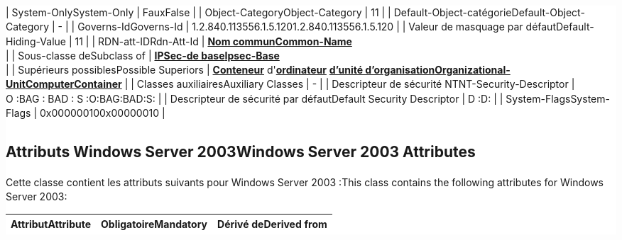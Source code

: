 | <span data-ttu-id="5e0bd-393">System-Only</span><span class="sxs-lookup"><span data-stu-id="5e0bd-393">System-Only</span></span>                 | <span data-ttu-id="5e0bd-394">Faux</span><span class="sxs-lookup"><span data-stu-id="5e0bd-394">False</span></span>                                                                                                             |
| <span data-ttu-id="5e0bd-395">Object-Category</span><span class="sxs-lookup"><span data-stu-id="5e0bd-395">Object-Category</span></span>             | <span data-ttu-id="5e0bd-396">1</span><span class="sxs-lookup"><span data-stu-id="5e0bd-396">1</span></span>                                                                                                                 |
| <span data-ttu-id="5e0bd-397">Default-Object-catégorie</span><span class="sxs-lookup"><span data-stu-id="5e0bd-397">Default-Object-Category</span></span>     | \-                                                                                                                |
| <span data-ttu-id="5e0bd-398">Governs-Id</span><span class="sxs-lookup"><span data-stu-id="5e0bd-398">Governs-Id</span></span>                  | <span data-ttu-id="5e0bd-399">1.2.840.113556.1.5.120</span><span class="sxs-lookup"><span data-stu-id="5e0bd-399">1.2.840.113556.1.5.120</span></span>                                                                                            |
| <span data-ttu-id="5e0bd-400">Valeur de masquage par défaut</span><span class="sxs-lookup"><span data-stu-id="5e0bd-400">Default-Hiding-Value</span></span>        | <span data-ttu-id="5e0bd-401">1</span><span class="sxs-lookup"><span data-stu-id="5e0bd-401">1</span></span>                                                                                                                 |
| <span data-ttu-id="5e0bd-402">RDN-att-ID</span><span class="sxs-lookup"><span data-stu-id="5e0bd-402">Rdn-Att-Id</span></span>                  | [<span data-ttu-id="5e0bd-403">**Nom commun**</span><span class="sxs-lookup"><span data-stu-id="5e0bd-403">**Common-Name**</span></span>](a-cn.md)<br/>                                                                            |
| <span data-ttu-id="5e0bd-404">Sous-classe de</span><span class="sxs-lookup"><span data-stu-id="5e0bd-404">Subclass of</span></span>                 | [<span data-ttu-id="5e0bd-405">**IPSec-de base**</span><span class="sxs-lookup"><span data-stu-id="5e0bd-405">**Ipsec-Base**</span></span>](c-ipsecbase.md)<br/>                                                                      |
| <span data-ttu-id="5e0bd-406">Supérieurs possibles</span><span class="sxs-lookup"><span data-stu-id="5e0bd-406">Possible Superiors</span></span>          | <span data-ttu-id="5e0bd-407">[**Conteneur**](c-container.md) d'[**ordinateur**](c-computer.md) [**d’unité d’organisation**](c-organizationalunit.md)</span><span class="sxs-lookup"><span data-stu-id="5e0bd-407">[**Organizational-Unit**](c-organizationalunit.md)[**Computer**](c-computer.md)[**Container**](c-container.md)</span></span> |
| <span data-ttu-id="5e0bd-408">Classes auxiliaires</span><span class="sxs-lookup"><span data-stu-id="5e0bd-408">Auxiliary Classes</span></span>           | \-                                                                                                                |
| <span data-ttu-id="5e0bd-409">Descripteur de sécurité NT</span><span class="sxs-lookup"><span data-stu-id="5e0bd-409">NT-Security-Descriptor</span></span>      | <span data-ttu-id="5e0bd-410">O :BAG : BAD : S :</span><span class="sxs-lookup"><span data-stu-id="5e0bd-410">O:BAG:BAD:S:</span></span>                                                                                                      |
| <span data-ttu-id="5e0bd-411">Descripteur de sécurité par défaut</span><span class="sxs-lookup"><span data-stu-id="5e0bd-411">Default Security Descriptor</span></span> | <span data-ttu-id="5e0bd-412">D :</span><span class="sxs-lookup"><span data-stu-id="5e0bd-412">D:</span></span>                                                                                                                |
| <span data-ttu-id="5e0bd-413">System-Flags</span><span class="sxs-lookup"><span data-stu-id="5e0bd-413">System-Flags</span></span>                | <span data-ttu-id="5e0bd-414">0x00000010</span><span class="sxs-lookup"><span data-stu-id="5e0bd-414">0x00000010</span></span>                                                                                                        |



## <a name="windows-server-2003-attributes"></a><span data-ttu-id="5e0bd-415">Attributs Windows Server 2003</span><span class="sxs-lookup"><span data-stu-id="5e0bd-415">Windows Server 2003 Attributes</span></span>

<span data-ttu-id="5e0bd-416">Cette classe contient les attributs suivants pour Windows Server 2003 :</span><span class="sxs-lookup"><span data-stu-id="5e0bd-416">This class contains the following attributes for Windows Server 2003:</span></span>



| <span data-ttu-id="5e0bd-417">Attribut</span><span class="sxs-lookup"><span data-stu-id="5e0bd-417">Attribute</span></span>                                                                   | <span data-ttu-id="5e0bd-418">Obligatoire</span><span class="sxs-lookup"><span data-stu-id="5e0bd-418">Mandatory</span></span> | <span data-ttu-id="5e0bd-419">Dérivé de</span><span class="sxs-lookup"><span data-stu-id="5e0bd-419">Derived from</span></span>                                 |
|-----------------------------------------------------------------------------|-----------|----------------------------------------------|